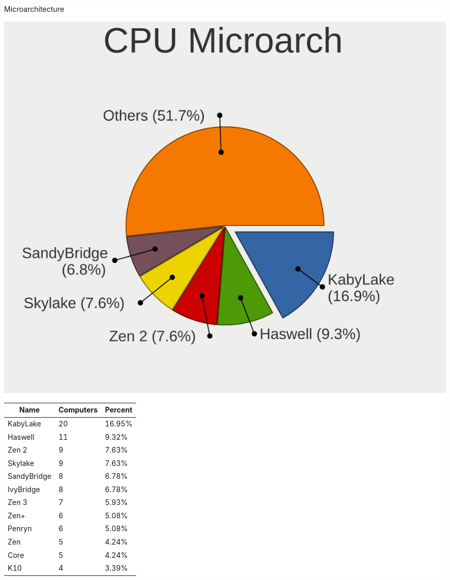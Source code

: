 Microarchitecture

![CPU Microarch](./All/images/pie_chart/cpu_microarch.svg)


| Name          | Computers | Percent |
|---------------|-----------|---------|
| KabyLake      | 20        | 16.95%  |
| Haswell       | 11        | 9.32%   |
| Zen 2         | 9         | 7.63%   |
| Skylake       | 9         | 7.63%   |
| SandyBridge   | 8         | 6.78%   |
| IvyBridge     | 8         | 6.78%   |
| Zen 3         | 7         | 5.93%   |
| Zen+          | 6         | 5.08%   |
| Penryn        | 6         | 5.08%   |
| Zen           | 5         | 4.24%   |
| Core          | 5         | 4.24%   |
| K10           | 4         | 3.39%   |
